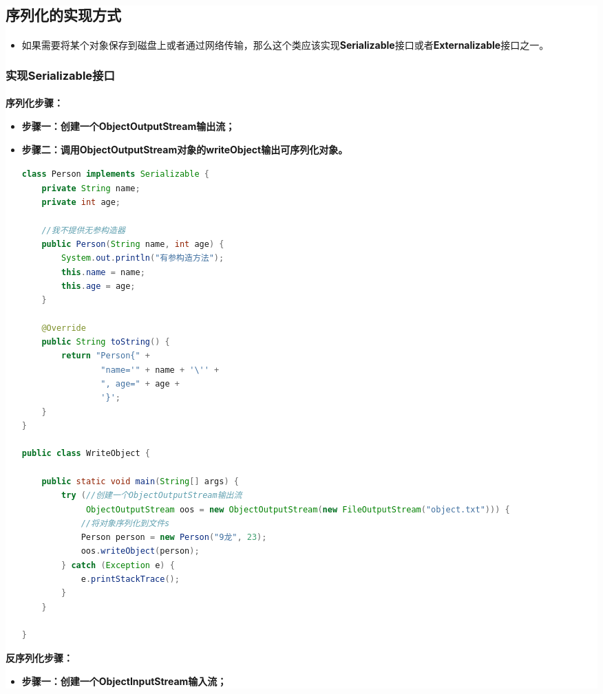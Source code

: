 
## 序列化的实现方式

* 如果需要将某个对象保存到磁盘上或者通过网络传输，那么这个类应该实现**Serializable**接口或者**Externalizable**接口之一。

### 实现Serializable接口

**序列化步骤：**

- **步骤一：创建一个ObjectOutputStream输出流；**

- **步骤二：调用ObjectOutputStream对象的writeObject输出可序列化对象。**

  ```java
  class Person implements Serializable {
      private String name;
      private int age;
  
      //我不提供无参构造器
      public Person(String name, int age) {
          System.out.println("有参构造方法");
          this.name = name;
          this.age = age;
      }
  
      @Override
      public String toString() {
          return "Person{" +
                  "name='" + name + '\'' +
                  ", age=" + age +
                  '}';
      }
  }
  
  public class WriteObject {
  
      public static void main(String[] args) {
          try (//创建一个ObjectOutputStream输出流
               ObjectOutputStream oos = new ObjectOutputStream(new FileOutputStream("object.txt"))) {
              //将对象序列化到文件s
              Person person = new Person("9龙", 23);
              oos.writeObject(person);
          } catch (Exception e) {
              e.printStackTrace();
          }
      }
  
  }
  ```

**反序列化步骤：**

- **步骤一：创建一个ObjectInputStream输入流；**
